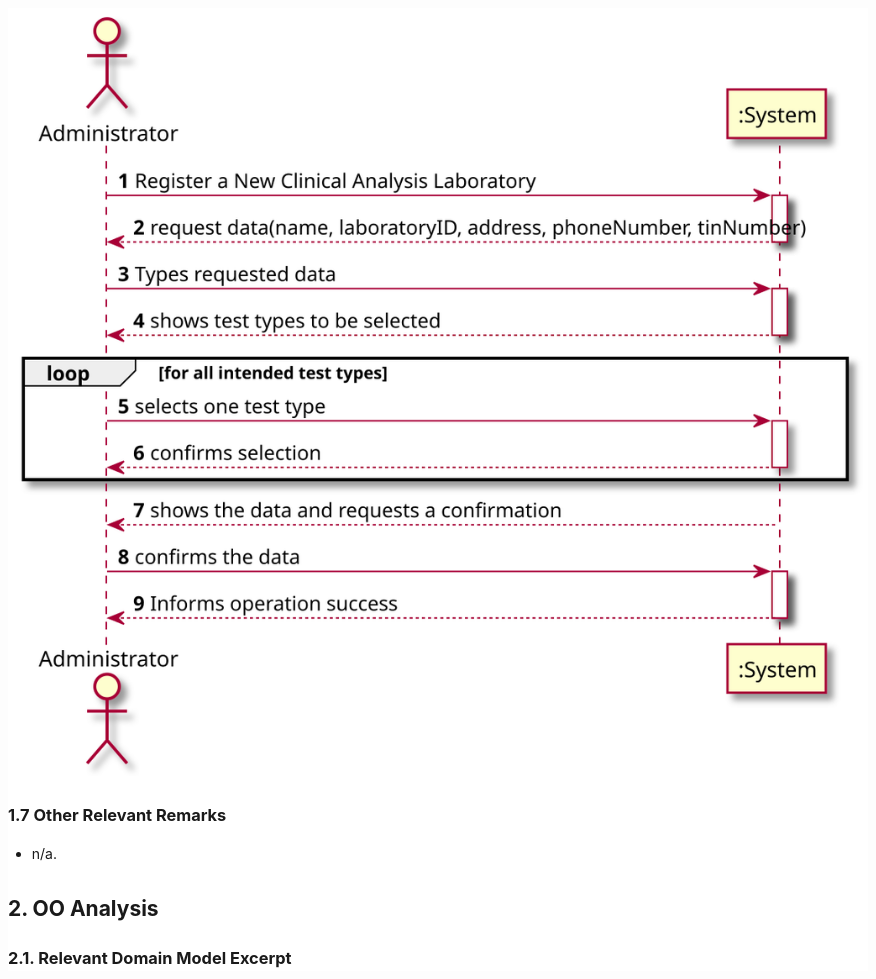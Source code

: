 ![US8_SSD](US8_SSD.svg)

### 1.7 Other Relevant Remarks
* n/a.

## 2. OO Analysis

### 2.1. Relevant Domain Model Excerpt 

